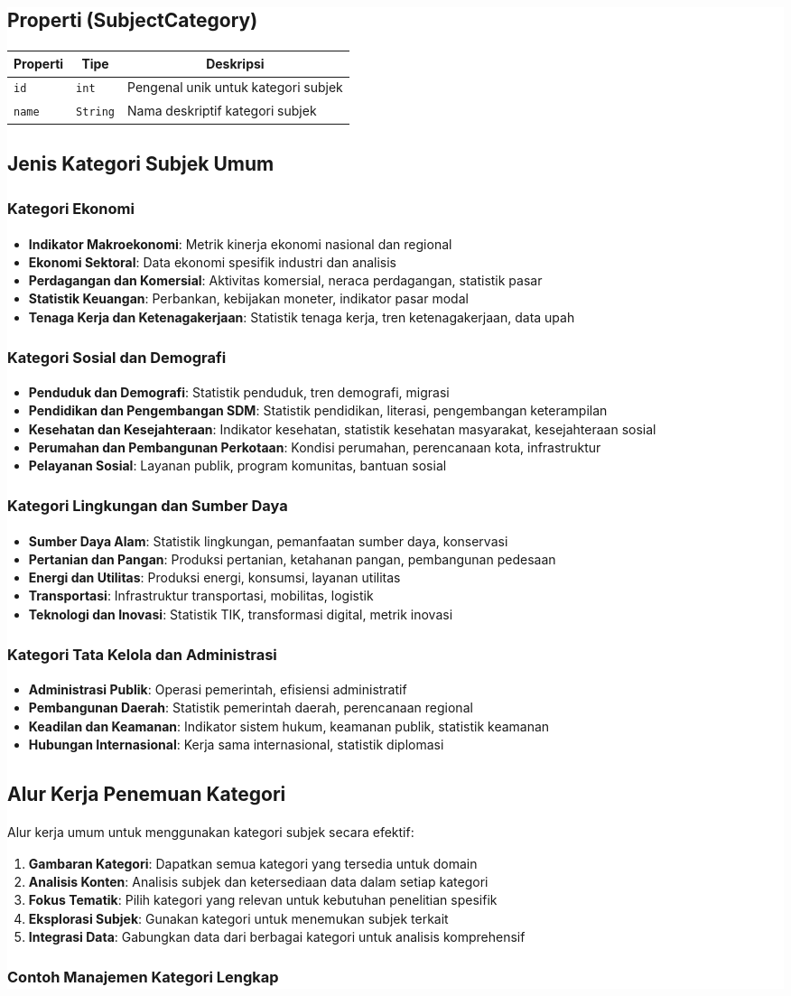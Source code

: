 ## Properti (SubjectCategory)

| Properti | Tipe     | Deskripsi                                       |
| -------- | -------- | ----------------------------------------------- |
| `id`     | `int`    | Pengenal unik untuk kategori subjek            |
| `name`   | `String` | Nama deskriptif kategori subjek                 |

## Jenis Kategori Subjek Umum

### Kategori Ekonomi
- **Indikator Makroekonomi**: Metrik kinerja ekonomi nasional dan regional
- **Ekonomi Sektoral**: Data ekonomi spesifik industri dan analisis
- **Perdagangan dan Komersial**: Aktivitas komersial, neraca perdagangan, statistik pasar
- **Statistik Keuangan**: Perbankan, kebijakan moneter, indikator pasar modal
- **Tenaga Kerja dan Ketenagakerjaan**: Statistik tenaga kerja, tren ketenagakerjaan, data upah

### Kategori Sosial dan Demografi
- **Penduduk dan Demografi**: Statistik penduduk, tren demografi, migrasi
- **Pendidikan dan Pengembangan SDM**: Statistik pendidikan, literasi, pengembangan keterampilan
- **Kesehatan dan Kesejahteraan**: Indikator kesehatan, statistik kesehatan masyarakat, kesejahteraan sosial
- **Perumahan dan Pembangunan Perkotaan**: Kondisi perumahan, perencanaan kota, infrastruktur
- **Pelayanan Sosial**: Layanan publik, program komunitas, bantuan sosial

### Kategori Lingkungan dan Sumber Daya
- **Sumber Daya Alam**: Statistik lingkungan, pemanfaatan sumber daya, konservasi
- **Pertanian dan Pangan**: Produksi pertanian, ketahanan pangan, pembangunan pedesaan
- **Energi dan Utilitas**: Produksi energi, konsumsi, layanan utilitas
- **Transportasi**: Infrastruktur transportasi, mobilitas, logistik
- **Teknologi dan Inovasi**: Statistik TIK, transformasi digital, metrik inovasi

### Kategori Tata Kelola dan Administrasi
- **Administrasi Publik**: Operasi pemerintah, efisiensi administratif
- **Pembangunan Daerah**: Statistik pemerintah daerah, perencanaan regional
- **Keadilan dan Keamanan**: Indikator sistem hukum, keamanan publik, statistik keamanan
- **Hubungan Internasional**: Kerja sama internasional, statistik diplomasi

## Alur Kerja Penemuan Kategori

Alur kerja umum untuk menggunakan kategori subjek secara efektif:

1. **Gambaran Kategori**: Dapatkan semua kategori yang tersedia untuk domain
2. **Analisis Konten**: Analisis subjek dan ketersediaan data dalam setiap kategori
3. **Fokus Tematik**: Pilih kategori yang relevan untuk kebutuhan penelitian spesifik
4. **Eksplorasi Subjek**: Gunakan kategori untuk menemukan subjek terkait
5. **Integrasi Data**: Gabungkan data dari berbagai kategori untuk analisis komprehensif

### Contoh Manajemen Kategori Lengkap
